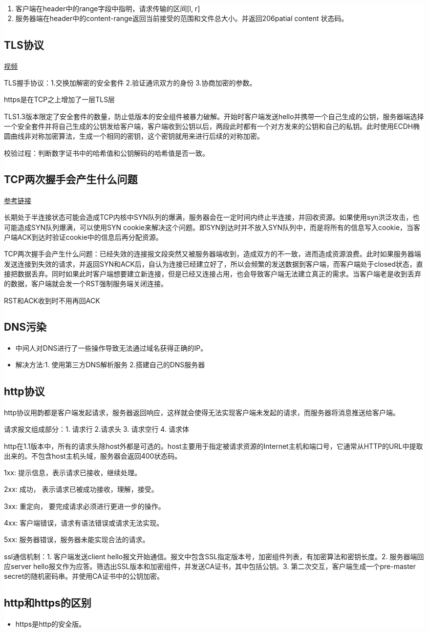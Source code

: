 1.  客户端在header中的range字段中指明，请求传输的区间[l, r]
2.  服务器端在header中的content-range返回当前接受的范围和文件总大小。并返回206patial content 状态码。

## TLS协议

[视频](https://www.bilibili.com/video/BV1LK4y1k7N4?p=70)


TLS握手协议：1.交换加解密的安全套件 2.验证通讯双方的身份 3.协商加密的参数。

https是在TCP之上增加了一层TLS层

TLS1.3版本限定了安全套件的数量，防止低版本的安全组件被暴力破解。开始时客户端发送hello并携带一个自己生成的公钥，服务器端选择一个安全套件并将自己生成的公钥发给客户端，客户端收到公钥以后，两段此时都有一个对方发来的公钥和自己的私钥。此时使用ECDH椭圆曲线非对称加密算法，生成一个相同的密钥，这个密钥就用来进行后续的对称加密。

校验过程：判断数字证书中的哈希值和公钥解码的哈希值是否一致。

## TCP两次握手会产生什么问题

[参考链接](https://blog.csdn.net/Runner1st/article/details/88242692)

长期处于半连接状态可能会造成TCP内核中SYN队列的爆满，服务器会在一定时间内终止半连接，并回收资源。如果使用syn洪泛攻击，也可能造成SYN队列爆满，可以使用SYN cookie来解决这个问题。即SYN到达时并不放入SYN队列中，而是将所有的信息写入cookie，当客户端ACK到达时验证cookie中的信息后再分配资源。

TCP两次握手会产生什么问题：已经失效的连接报文段突然又被服务器端收到，造成双方的不一致，进而造成资源浪费。此时如果服务器端发送连接到失效的请求，并返回SYN和ACK后，自认为连接已经建立好了，所以会频繁的发送数据到客户端，而客户端处于closed状态，直接把数据丢弃。同时如果此时客户端想要建立新连接，但是已经又连接占用，也会导致客户端无法建立真正的需求。当客户端老是收到丢弃的数据，客户端就会发一个RST强制服务端关闭连接。

RST和ACK收到时不用再回ACK

## DNS污染

- 中间人对DNS进行了一些操作导致无法通过域名获得正确的IP。

- 解决方法:1. 使用第三方DNS解析服务 2.搭建自己的DNS服务器

## http协议


http协议用韵都是客户端发起请求，服务器返回响应，这样就会使得无法实现客户端未发起的请求，而服务器将消息推送给客户端。

请求报文组成部分：1. 请求行 2.请求头 3. 请求空行 4. 请求体

http在1.1版本中，所有的请求头除host外都是可选的。host主要用于指定被请求资源的Internet主机和端口号，它通常从HTTP的URL中提取出来的。不包含host主机头域，服务器会返回400状态码。

1xx: 提示信息，表示请求已接收，继续处理。

2xx: 成功， 表示请求已被成功接收，理解，接受。

3xx: 重定向， 要完成请求必须进行更进一步的操作。

4xx: 客户端错误，请求有语法错误或请求无法实现。

5xx: 服务器错误，服务器未能实现合法的请求。

ssl通信机制：1. 客户端发送client hello报文开始通信。报文中包含SSL指定版本号，加密组件列表，有加密算法和密钥长度。2. 服务器端回应server hello报文作为应答。筛选出SSL版本和加密组件，并发送CA证书，其中包括公钥。3. 第二次交互，客户端生成一个pre-master secret的随机密码串。并使用CA证书中的公钥加密。
## http和https的区别
- https是http的安全版。
